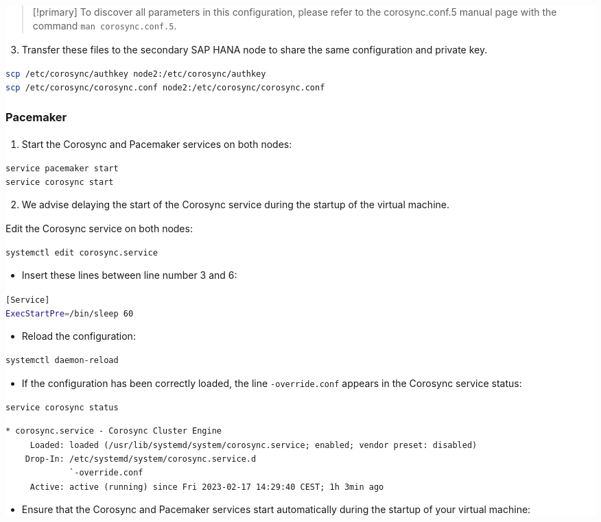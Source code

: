 > [!primary]
> To discover all parameters in this configuration, please refer to the corosync.conf.5 manual page with the command `man corosync.conf.5`.
>

<ol start=3><li>Transfer these files to the secondary SAP HANA node to share the same configuration and private key.</li></ol>

```bash
scp /etc/corosync/authkey node2:/etc/corosync/authkey
scp /etc/corosync/corosync.conf node2:/etc/corosync/corosync.conf
```

### Pacemaker

1. Start the Corosync and Pacemaker services on both nodes:

```bash
service pacemaker start
service corosync start
```

<ol start=2><li>We advise delaying the start of the Corosync service during the startup of the virtual machine.</li></ol>

Edit the Corosync service on both nodes:

```bash
systemctl edit corosync.service
```

- Insert these lines between line number 3 and 6:

```bash
[Service]
ExecStartPre=/bin/sleep 60
```

- Reload the configuration:

```bash
systemctl daemon-reload
```

- If the configuration has been correctly loaded, the line `-override.conf` appears in the Corosync service status:

```bash
service corosync status
```

```autoit
* corosync.service - Corosync Cluster Engine
     Loaded: loaded (/usr/lib/systemd/system/corosync.service; enabled; vendor preset: disabled)
    Drop-In: /etc/systemd/system/corosync.service.d
             `-override.conf
     Active: active (running) since Fri 2023-02-17 14:29:40 CEST; 1h 3min ago
```

- Ensure that the Corosync and Pacemaker services start automatically during the startup of your virtual machine:
